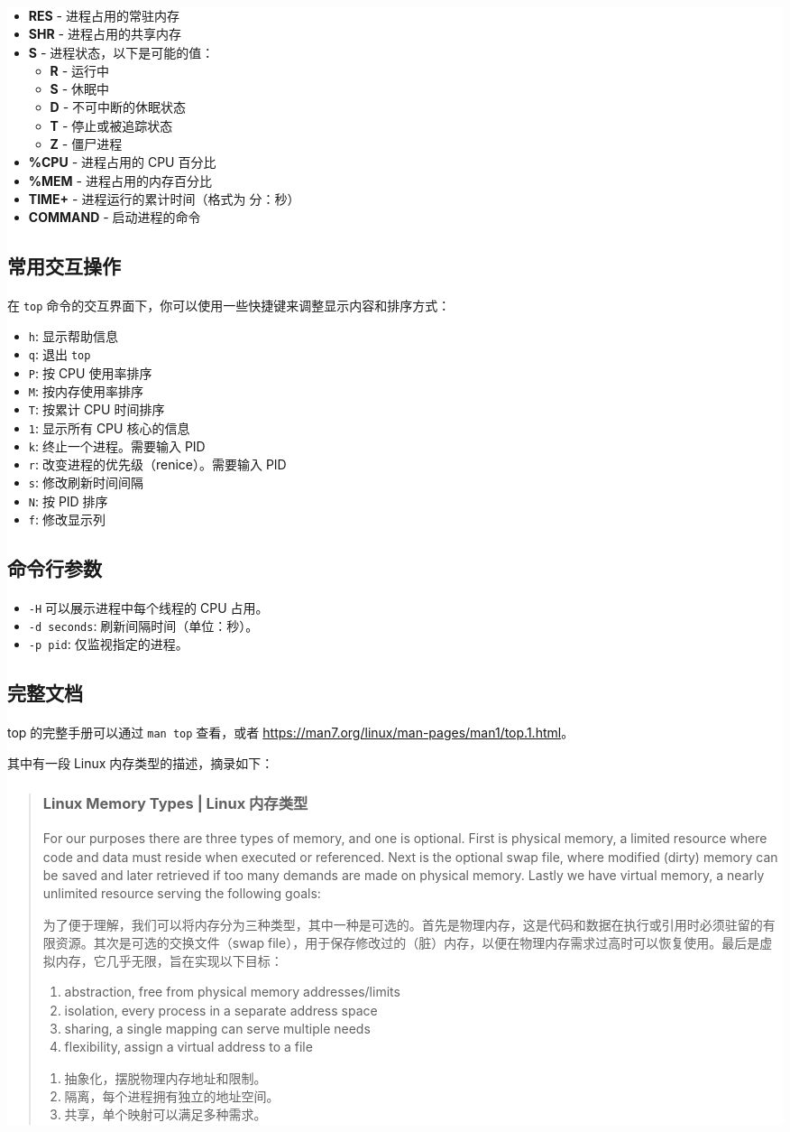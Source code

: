   - **RES** - 进程占用的常驻内存
  - **SHR** - 进程占用的共享内存
  - **S** - 进程状态，以下是可能的值：
    - **R** - 运行中
    - **S** - 休眠中
    - **D** - 不可中断的休眠状态
    - **T** - 停止或被追踪状态
    - **Z** - 僵尸进程
  - **%CPU** - 进程占用的 CPU 百分比
  - **%MEM** - 进程占用的内存百分比
  - **TIME+** - 进程运行的累计时间（格式为 分：秒）
  - **COMMAND** - 启动进程的命令

## 常用交互操作

在 `top` 命令的交互界面下，你可以使用一些快捷键来调整显示内容和排序方式：

- `h`: 显示帮助信息
- `q`: 退出 `top`
- `P`: 按 CPU 使用率排序
- `M`: 按内存使用率排序
- `T`: 按累计 CPU 时间排序
- `1`: 显示所有 CPU 核心的信息
- `k`: 终止一个进程。需要输入 PID
- `r`: 改变进程的优先级（renice）。需要输入 PID
- `s`: 修改刷新时间间隔
- `N`: 按 PID 排序
- `f`: 修改显示列

## 命令行参数

- `-H` 可以展示进程中每个线程的 CPU 占用。
- `-d seconds`: 刷新间隔时间（单位：秒）。
- `-p pid`: 仅监视指定的进程。

## 完整文档

top 的完整手册可以通过 `man top` 查看，或者 <https://man7.org/linux/man-pages/man1/top.1.html>。

其中有一段 Linux 内存类型的描述，摘录如下：

> ### Linux Memory Types | Linux 内存类型
> 
> For our purposes there are three types of memory, and one is
> optional. First is physical memory, a limited resource where
> code and data must reside when executed or referenced. Next is
> the optional swap file, where modified (dirty) memory can be
> saved and later retrieved if too many demands are made on
> physical memory. Lastly we have virtual memory, a nearly
> unlimited resource serving the following goals:
> 
> 为了便于理解，我们可以将内存分为三种类型，其中一种是可选的。首先是物理内存，这是代码和数据在执行或引用时必须驻留的有限资源。其次是可选的交换文件（swap file），用于保存修改过的（脏）内存，以便在物理内存需求过高时可以恢复使用。最后是虚拟内存，它几乎无限，旨在实现以下目标：
> 
> 1. abstraction, free from physical memory addresses/limits
> 2. isolation, every process in a separate address space
> 3. sharing, a single mapping can serve multiple needs
> 4. flexibility, assign a virtual address to a file
> 
> <p/>
> 
> 1. 抽象化，摆脱物理内存地址和限制。
> 2. 隔离，每个进程拥有独立的地址空间。
> 3. 共享，单个映射可以满足多种需求。